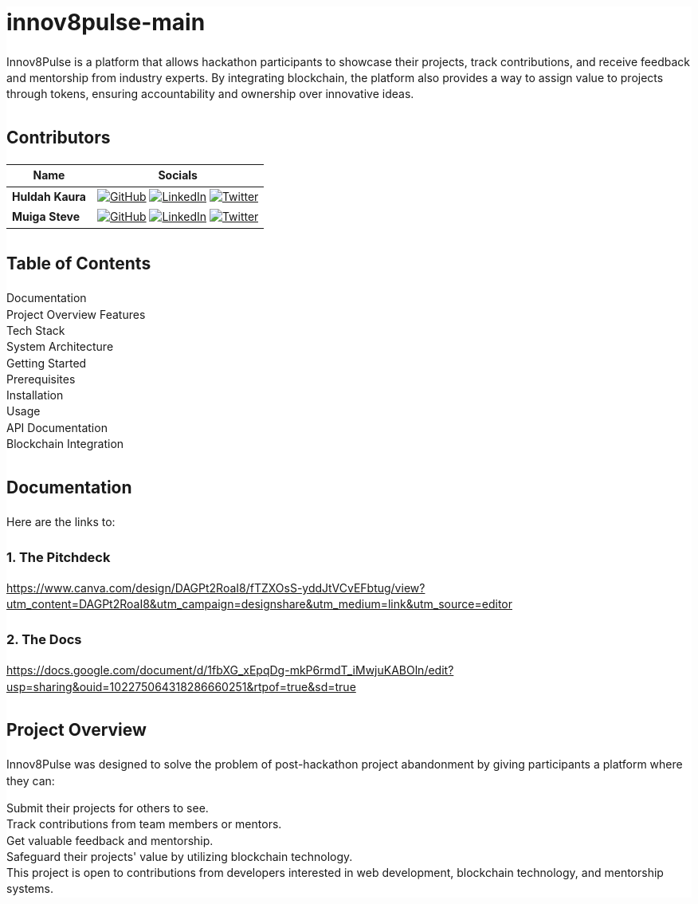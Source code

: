 # innov8pulse-main

Innov8Pulse is a platform that allows hackathon participants to showcase their projects, track contributions, and receive feedback and mentorship from industry experts. By integrating blockchain, the platform also provides a way to assign value to projects through tokens, ensuring accountability and ownership over innovative ideas.

## Contributors

| Name               | Socials                                                                                                                                                                                                                                                                      |
|--------------------|------------------------------------------------------------------------------------------------------------------------------------------------------------------------------------------------------------------------------------------------------------------------------|
| **Huldah Kaura** | [![GitHub](https://img.shields.io/badge/GitHub-181717?logo=github&logoColor=white)](https://github.com/stephenmwangi) [![LinkedIn](https://img.shields.io/badge/LinkedIn-0A66C2?logo=linkedin&logoColor=white)](https://linkedin.com/in/stephenmwangi) [![Twitter](https://img.shields.io/badge/Twitter-1DA1F2?logo=twitter&logoColor=white)](https://twitter.com/stephenmwangi) |
| **Muiga Steve**  | [![GitHub](https://img.shields.io/badge/GitHub-181717?logo=github&logoColor=white)](https://github.com/emuiga) [![LinkedIn](https://img.shields.io/badge/LinkedIn-0A66C2?logo=linkedin&logoColor=white)](https://linkedin.com/in/stevemuiga) [![Twitter](https://img.shields.io/badge/Twitter-1DA1F2?logo=twitter&logoColor=white)](https://twitter.com/)   |






## Table of Contents
Documentation  
Project Overview 
Features  
Tech Stack  
System Architecture  
Getting Started  
Prerequisites  
Installation  
Usage  
API Documentation  
Blockchain Integration  

## Documentation
Here are the links to:
### 1. The Pitchdeck
https://www.canva.com/design/DAGPt2RoaI8/fTZXOsS-yddJtVCvEFbtug/view?utm_content=DAGPt2RoaI8&utm_campaign=designshare&utm_medium=link&utm_source=editor

### 2. The Docs
https://docs.google.com/document/d/1fbXG_xEpqDg-mkP6rmdT_iMwjuKABOln/edit?usp=sharing&ouid=102275064318286660251&rtpof=true&sd=true

## Project Overview
Innov8Pulse was designed to solve the problem of post-hackathon project abandonment by giving participants a platform where they can:  

Submit their projects for others to see.   
Track contributions from team members or mentors.  
Get valuable feedback and mentorship.  
Safeguard their projects' value by utilizing blockchain technology.  
This project is open to contributions from developers interested in web development, blockchain technology, and mentorship systems. 
